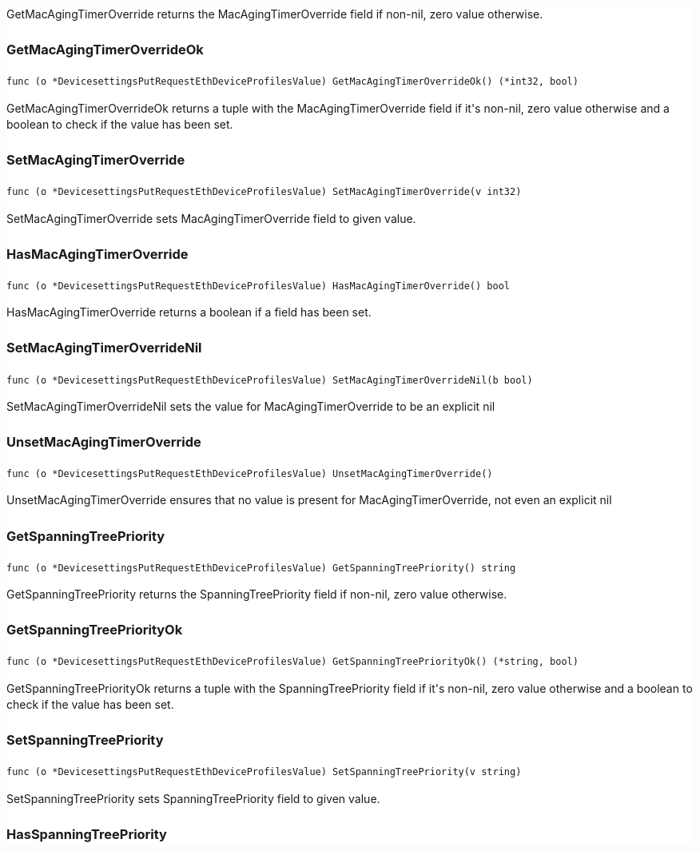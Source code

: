GetMacAgingTimerOverride returns the MacAgingTimerOverride field if non-nil, zero value otherwise.

### GetMacAgingTimerOverrideOk

`func (o *DevicesettingsPutRequestEthDeviceProfilesValue) GetMacAgingTimerOverrideOk() (*int32, bool)`

GetMacAgingTimerOverrideOk returns a tuple with the MacAgingTimerOverride field if it's non-nil, zero value otherwise
and a boolean to check if the value has been set.

### SetMacAgingTimerOverride

`func (o *DevicesettingsPutRequestEthDeviceProfilesValue) SetMacAgingTimerOverride(v int32)`

SetMacAgingTimerOverride sets MacAgingTimerOverride field to given value.

### HasMacAgingTimerOverride

`func (o *DevicesettingsPutRequestEthDeviceProfilesValue) HasMacAgingTimerOverride() bool`

HasMacAgingTimerOverride returns a boolean if a field has been set.

### SetMacAgingTimerOverrideNil

`func (o *DevicesettingsPutRequestEthDeviceProfilesValue) SetMacAgingTimerOverrideNil(b bool)`

 SetMacAgingTimerOverrideNil sets the value for MacAgingTimerOverride to be an explicit nil

### UnsetMacAgingTimerOverride
`func (o *DevicesettingsPutRequestEthDeviceProfilesValue) UnsetMacAgingTimerOverride()`

UnsetMacAgingTimerOverride ensures that no value is present for MacAgingTimerOverride, not even an explicit nil
### GetSpanningTreePriority

`func (o *DevicesettingsPutRequestEthDeviceProfilesValue) GetSpanningTreePriority() string`

GetSpanningTreePriority returns the SpanningTreePriority field if non-nil, zero value otherwise.

### GetSpanningTreePriorityOk

`func (o *DevicesettingsPutRequestEthDeviceProfilesValue) GetSpanningTreePriorityOk() (*string, bool)`

GetSpanningTreePriorityOk returns a tuple with the SpanningTreePriority field if it's non-nil, zero value otherwise
and a boolean to check if the value has been set.

### SetSpanningTreePriority

`func (o *DevicesettingsPutRequestEthDeviceProfilesValue) SetSpanningTreePriority(v string)`

SetSpanningTreePriority sets SpanningTreePriority field to given value.

### HasSpanningTreePriority
